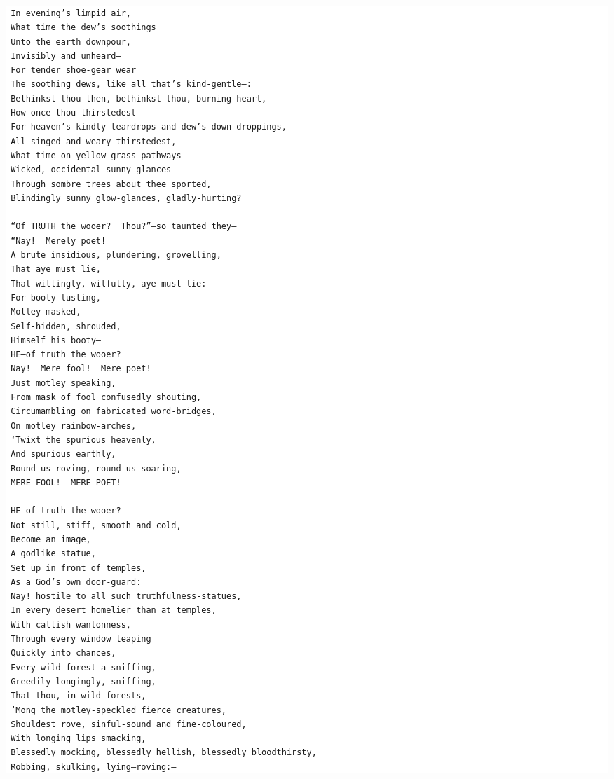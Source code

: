 
     In evening’s limpid air,
     What time the dew’s soothings
     Unto the earth downpour,
     Invisibly and unheard—
     For tender shoe-gear wear
     The soothing dews, like all that’s kind-gentle—:
     Bethinkst thou then, bethinkst thou, burning heart,
     How once thou thirstedest
     For heaven’s kindly teardrops and dew’s down-droppings,
     All singed and weary thirstedest,
     What time on yellow grass-pathways
     Wicked, occidental sunny glances
     Through sombre trees about thee sported,
     Blindingly sunny glow-glances, gladly-hurting?

     “Of TRUTH the wooer?  Thou?”—so taunted they—
     “Nay!  Merely poet!
     A brute insidious, plundering, grovelling,
     That aye must lie,
     That wittingly, wilfully, aye must lie:
     For booty lusting,
     Motley masked,
     Self-hidden, shrouded,
     Himself his booty—
     HE—of truth the wooer?
     Nay!  Mere fool!  Mere poet!
     Just motley speaking,
     From mask of fool confusedly shouting,
     Circumambling on fabricated word-bridges,
     On motley rainbow-arches,
     ‘Twixt the spurious heavenly,
     And spurious earthly,
     Round us roving, round us soaring,—
     MERE FOOL!  MERE POET!

     HE—of truth the wooer?
     Not still, stiff, smooth and cold,
     Become an image,
     A godlike statue,
     Set up in front of temples,
     As a God’s own door-guard:
     Nay! hostile to all such truthfulness-statues,
     In every desert homelier than at temples,
     With cattish wantonness,
     Through every window leaping
     Quickly into chances,
     Every wild forest a-sniffing,
     Greedily-longingly, sniffing,
     That thou, in wild forests,
     ’Mong the motley-speckled fierce creatures,
     Shouldest rove, sinful-sound and fine-coloured,
     With longing lips smacking,
     Blessedly mocking, blessedly hellish, blessedly bloodthirsty,
     Robbing, skulking, lying—roving:—
